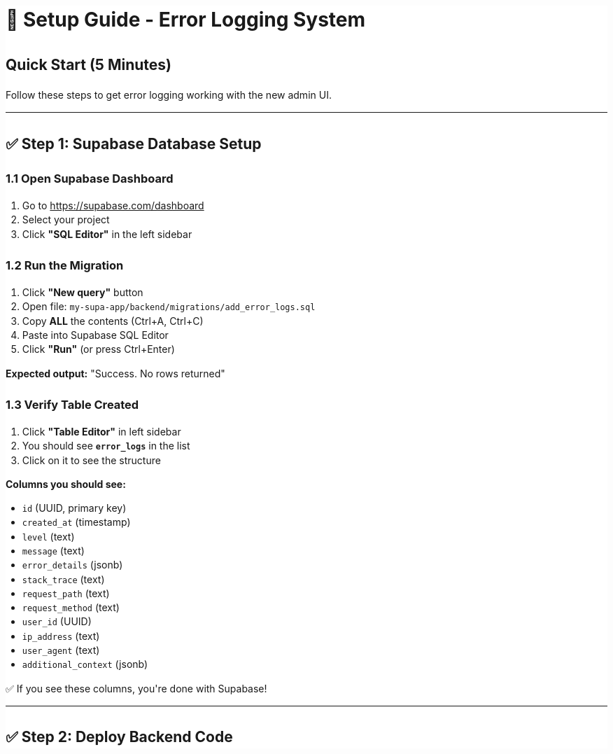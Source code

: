 # 🚀 Setup Guide - Error Logging System

## Quick Start (5 Minutes)

Follow these steps to get error logging working with the new admin UI.

---

## ✅ Step 1: Supabase Database Setup

### 1.1 Open Supabase Dashboard

1. Go to https://supabase.com/dashboard
2. Select your project
3. Click **"SQL Editor"** in the left sidebar

### 1.2 Run the Migration

1. Click **"New query"** button
2. Open file: `my-supa-app/backend/migrations/add_error_logs.sql`
3. Copy **ALL** the contents (Ctrl+A, Ctrl+C)
4. Paste into Supabase SQL Editor
5. Click **"Run"** (or press Ctrl+Enter)

**Expected output:** "Success. No rows returned"

### 1.3 Verify Table Created

1. Click **"Table Editor"** in left sidebar
2. You should see **`error_logs`** in the list
3. Click on it to see the structure

**Columns you should see:**
- `id` (UUID, primary key)
- `created_at` (timestamp)
- `level` (text)
- `message` (text)
- `error_details` (jsonb)
- `stack_trace` (text)
- `request_path` (text)
- `request_method` (text)
- `user_id` (UUID)
- `ip_address` (text)
- `user_agent` (text)
- `additional_context` (jsonb)

✅ If you see these columns, you're done with Supabase!

---

## ✅ Step 2: Deploy Backend Code
